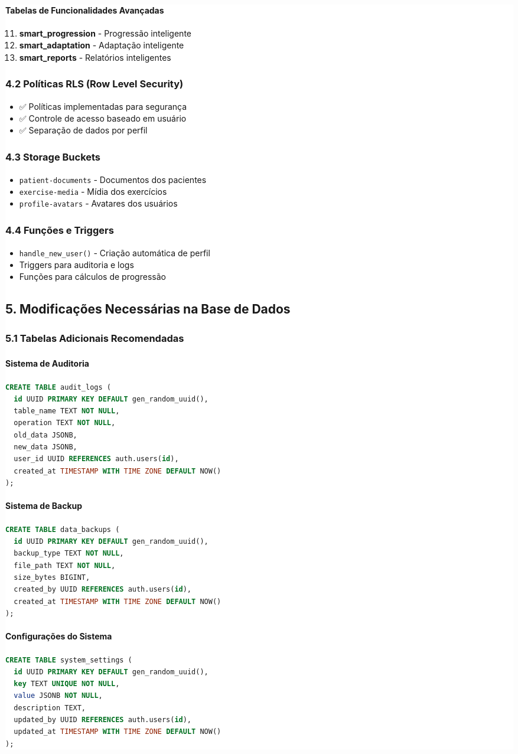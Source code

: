 #### Tabelas de Funcionalidades Avançadas
11. **smart_progression** - Progressão inteligente
12. **smart_adaptation** - Adaptação inteligente
13. **smart_reports** - Relatórios inteligentes

### 4.2 Políticas RLS (Row Level Security)
- ✅ Políticas implementadas para segurança
- ✅ Controle de acesso baseado em usuário
- ✅ Separação de dados por perfil

### 4.3 Storage Buckets
- `patient-documents` - Documentos dos pacientes
- `exercise-media` - Mídia dos exercícios
- `profile-avatars` - Avatares dos usuários

### 4.4 Funções e Triggers
- `handle_new_user()` - Criação automática de perfil
- Triggers para auditoria e logs
- Funções para cálculos de progressão

## 5. Modificações Necessárias na Base de Dados

### 5.1 Tabelas Adicionais Recomendadas

#### Sistema de Auditoria
```sql
CREATE TABLE audit_logs (
  id UUID PRIMARY KEY DEFAULT gen_random_uuid(),
  table_name TEXT NOT NULL,
  operation TEXT NOT NULL,
  old_data JSONB,
  new_data JSONB,
  user_id UUID REFERENCES auth.users(id),
  created_at TIMESTAMP WITH TIME ZONE DEFAULT NOW()
);
```

#### Sistema de Backup
```sql
CREATE TABLE data_backups (
  id UUID PRIMARY KEY DEFAULT gen_random_uuid(),
  backup_type TEXT NOT NULL,
  file_path TEXT NOT NULL,
  size_bytes BIGINT,
  created_by UUID REFERENCES auth.users(id),
  created_at TIMESTAMP WITH TIME ZONE DEFAULT NOW()
);
```

#### Configurações do Sistema
```sql
CREATE TABLE system_settings (
  id UUID PRIMARY KEY DEFAULT gen_random_uuid(),
  key TEXT UNIQUE NOT NULL,
  value JSONB NOT NULL,
  description TEXT,
  updated_by UUID REFERENCES auth.users(id),
  updated_at TIMESTAMP WITH TIME ZONE DEFAULT NOW()
);
```
